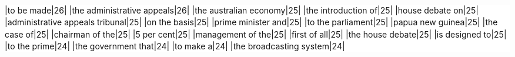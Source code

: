 |to be made|26|
|the administrative appeals|26|
|the australian economy|25|
|the introduction of|25|
|house debate on|25|
|administrative appeals tribunal|25|
|on the basis|25|
|prime minister and|25|
|to the parliament|25|
|papua new guinea|25|
|the case of|25|
|chairman of the|25|
|5 per cent|25|
|management of the|25|
|first of all|25|
|the house debate|25|
|is designed to|25|
|to the prime|24|
|the government that|24|
|to make a|24|
|the broadcasting system|24|
